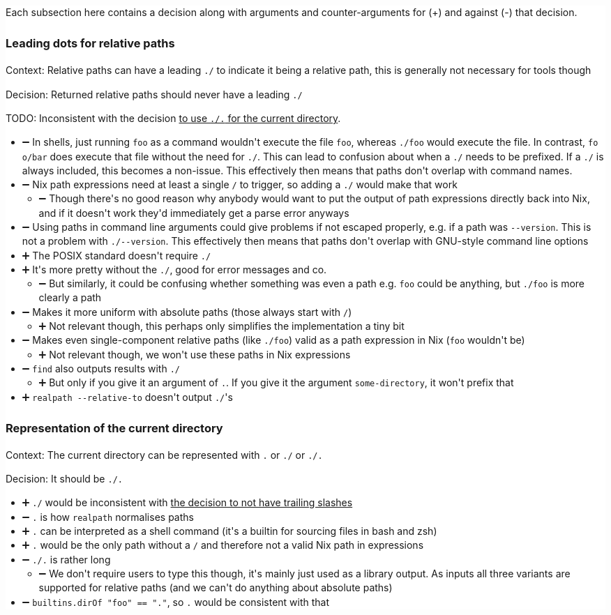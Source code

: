 Each subsection here contains a decision along with arguments and counter-arguments for (+) and against (-) that decision.

### Leading dots for relative paths
[leading-dots]: #leading-dots-for-relative-paths

Context: Relative paths can have a leading `./` to indicate it being a relative path, this is generally not necessary for tools though

Decision: Returned relative paths should never have a leading `./`

TODO: Inconsistent with the decision [to use `./.` for the current directory][curdir].

- :heavy_minus_sign: In shells, just running `foo` as a command wouldn't execute the file `foo`, whereas `./foo` would execute the file. In contrast, `foo/bar` does execute that file without the need for `./`. This can lead to confusion about when a `./` needs to be prefixed. If a `./` is always included, this becomes a non-issue. This effectively then means that paths don't overlap with command names.
- :heavy_minus_sign: Nix path expressions need at least a single `/` to trigger, so adding a `./` would make that work
  - :heavy_minus_sign: Though there's no good reason why anybody would want to put the output of path expressions directly back into Nix, and if it doesn't work they'd immediately get a parse error anyways
- :heavy_minus_sign: Using paths in command line arguments could give problems if not escaped properly, e.g. if a path was `--version`. This is not a problem with `./--version`. This effectively then means that paths don't overlap with GNU-style command line options
- :heavy_plus_sign: The POSIX standard doesn't require `./`
- :heavy_plus_sign: It's more pretty without the `./`, good for error messages and co.
  - :heavy_minus_sign: But similarly, it could be confusing whether something was even a path
    e.g. `foo` could be anything, but `./foo` is more clearly a path
- :heavy_minus_sign: Makes it more uniform with absolute paths (those always start with `/`)
  - :heavy_plus_sign: Not relevant though, this perhaps only simplifies the implementation a tiny bit
- :heavy_minus_sign: Makes even single-component relative paths (like `./foo`) valid as a path expression in Nix (`foo` wouldn't be)
  - :heavy_plus_sign: Not relevant though, we won't use these paths in Nix expressions
- :heavy_minus_sign: `find` also outputs results with `./`
  - :heavy_plus_sign: But only if you give it an argument of `.`. If you give it the argument `some-directory`, it won't prefix that
- :heavy_plus_sign: `realpath --relative-to` doesn't output `./`'s

### Representation of the current directory
[curdir]: #representation-of-the-current-directory

Context: The current directory can be represented with `.` or `./` or `./.`

Decision: It should be `./.`

- :heavy_plus_sign: `./` would be inconsistent with [the decision to not have trailing slashes](#trailing-slashes)
- :heavy_minus_sign: `.` is how `realpath` normalises paths
- :heavy_plus_sign: `.` can be interpreted as a shell command (it's a builtin for sourcing files in bash and zsh)
- :heavy_plus_sign: `.` would be the only path without a `/` and therefore not a valid Nix path in expressions
- :heavy_minus_sign: `./.` is rather long
  - :heavy_minus_sign: We don't require users to type this though, it's mainly just used as a library output.
    As inputs all three variants are supported for relative paths (and we can't do anything about absolute paths)
- :heavy_minus_sign: `builtins.dirOf "foo" == "."`, so `.` would be consistent with that


[relrepr]: #relative-path-representation
[parents]: #parents
[trailing-slashes]: #trailing-slashes